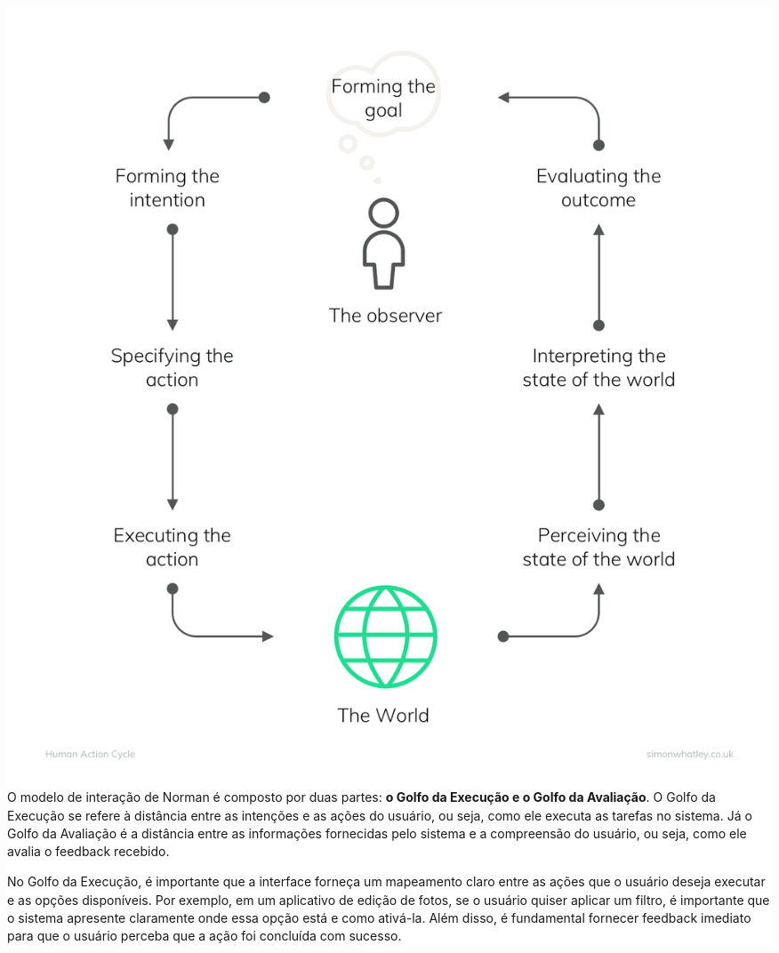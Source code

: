 ![Sete estágios de ação](/modulo1/t7.png)

O modelo de interação de Norman é composto por duas partes: **o Golfo da Execução e o Golfo da Avaliação**. O Golfo da Execução se refere à distância entre as intenções e as ações do usuário, ou seja, como ele executa as tarefas no sistema. Já o Golfo da Avaliação é a distância entre as informações fornecidas pelo sistema e a compreensão do usuário, ou seja, como ele avalia o feedback recebido.

No Golfo da Execução, é importante que a interface forneça um mapeamento claro entre as ações que o usuário deseja executar e as opções disponíveis. Por exemplo, em um aplicativo de edição de fotos, se o usuário quiser aplicar um filtro, é importante que o sistema apresente claramente onde essa opção está e como ativá-la. Além disso, é fundamental fornecer feedback imediato para que o usuário perceba que a ação foi concluída com sucesso.
